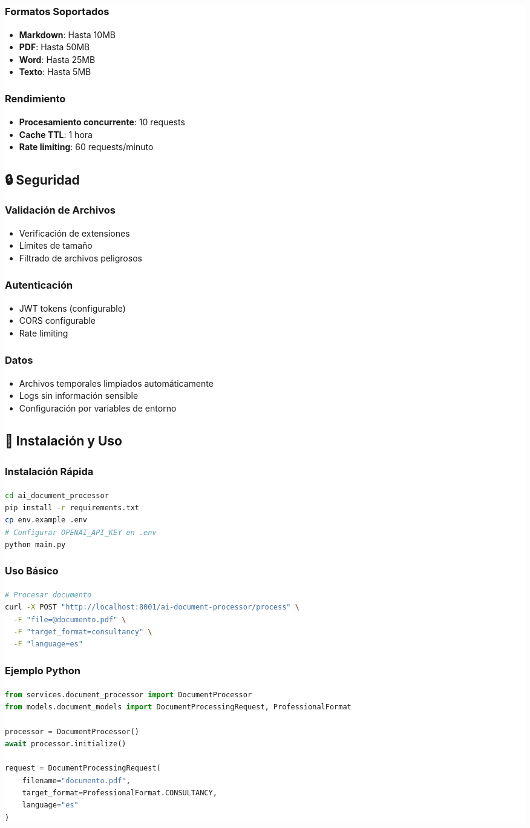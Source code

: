 ### **Formatos Soportados**
- **Markdown**: Hasta 10MB
- **PDF**: Hasta 50MB
- **Word**: Hasta 25MB
- **Texto**: Hasta 5MB

### **Rendimiento**
- **Procesamiento concurrente**: 10 requests
- **Cache TTL**: 1 hora
- **Rate limiting**: 60 requests/minuto

## 🔒 Seguridad

### **Validación de Archivos**
- Verificación de extensiones
- Límites de tamaño
- Filtrado de archivos peligrosos

### **Autenticación**
- JWT tokens (configurable)
- CORS configurable
- Rate limiting

### **Datos**
- Archivos temporales limpiados automáticamente
- Logs sin información sensible
- Configuración por variables de entorno

## 🚀 Instalación y Uso

### **Instalación Rápida**
```bash
cd ai_document_processor
pip install -r requirements.txt
cp env.example .env
# Configurar OPENAI_API_KEY en .env
python main.py
```

### **Uso Básico**
```bash
# Procesar documento
curl -X POST "http://localhost:8001/ai-document-processor/process" \
  -F "file=@documento.pdf" \
  -F "target_format=consultancy" \
  -F "language=es"
```

### **Ejemplo Python**
```python
from services.document_processor import DocumentProcessor
from models.document_models import DocumentProcessingRequest, ProfessionalFormat

processor = DocumentProcessor()
await processor.initialize()

request = DocumentProcessingRequest(
    filename="documento.pdf",
    target_format=ProfessionalFormat.CONSULTANCY,
    language="es"
)
```